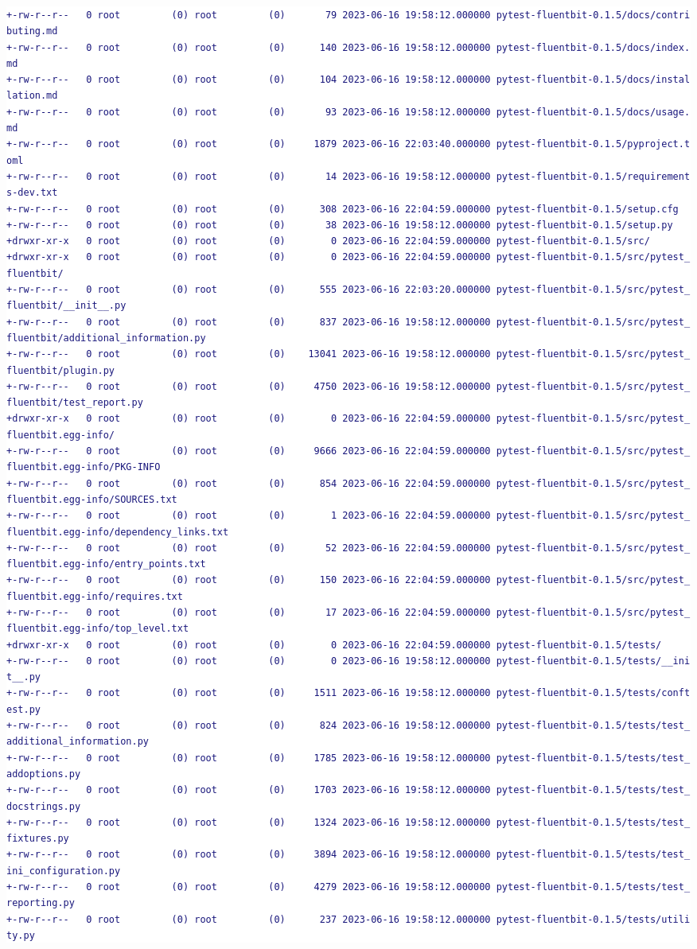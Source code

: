 ```diff
+-rw-r--r--   0 root         (0) root         (0)       79 2023-06-16 19:58:12.000000 pytest-fluentbit-0.1.5/docs/contributing.md
+-rw-r--r--   0 root         (0) root         (0)      140 2023-06-16 19:58:12.000000 pytest-fluentbit-0.1.5/docs/index.md
+-rw-r--r--   0 root         (0) root         (0)      104 2023-06-16 19:58:12.000000 pytest-fluentbit-0.1.5/docs/installation.md
+-rw-r--r--   0 root         (0) root         (0)       93 2023-06-16 19:58:12.000000 pytest-fluentbit-0.1.5/docs/usage.md
+-rw-r--r--   0 root         (0) root         (0)     1879 2023-06-16 22:03:40.000000 pytest-fluentbit-0.1.5/pyproject.toml
+-rw-r--r--   0 root         (0) root         (0)       14 2023-06-16 19:58:12.000000 pytest-fluentbit-0.1.5/requirements-dev.txt
+-rw-r--r--   0 root         (0) root         (0)      308 2023-06-16 22:04:59.000000 pytest-fluentbit-0.1.5/setup.cfg
+-rw-r--r--   0 root         (0) root         (0)       38 2023-06-16 19:58:12.000000 pytest-fluentbit-0.1.5/setup.py
+drwxr-xr-x   0 root         (0) root         (0)        0 2023-06-16 22:04:59.000000 pytest-fluentbit-0.1.5/src/
+drwxr-xr-x   0 root         (0) root         (0)        0 2023-06-16 22:04:59.000000 pytest-fluentbit-0.1.5/src/pytest_fluentbit/
+-rw-r--r--   0 root         (0) root         (0)      555 2023-06-16 22:03:20.000000 pytest-fluentbit-0.1.5/src/pytest_fluentbit/__init__.py
+-rw-r--r--   0 root         (0) root         (0)      837 2023-06-16 19:58:12.000000 pytest-fluentbit-0.1.5/src/pytest_fluentbit/additional_information.py
+-rw-r--r--   0 root         (0) root         (0)    13041 2023-06-16 19:58:12.000000 pytest-fluentbit-0.1.5/src/pytest_fluentbit/plugin.py
+-rw-r--r--   0 root         (0) root         (0)     4750 2023-06-16 19:58:12.000000 pytest-fluentbit-0.1.5/src/pytest_fluentbit/test_report.py
+drwxr-xr-x   0 root         (0) root         (0)        0 2023-06-16 22:04:59.000000 pytest-fluentbit-0.1.5/src/pytest_fluentbit.egg-info/
+-rw-r--r--   0 root         (0) root         (0)     9666 2023-06-16 22:04:59.000000 pytest-fluentbit-0.1.5/src/pytest_fluentbit.egg-info/PKG-INFO
+-rw-r--r--   0 root         (0) root         (0)      854 2023-06-16 22:04:59.000000 pytest-fluentbit-0.1.5/src/pytest_fluentbit.egg-info/SOURCES.txt
+-rw-r--r--   0 root         (0) root         (0)        1 2023-06-16 22:04:59.000000 pytest-fluentbit-0.1.5/src/pytest_fluentbit.egg-info/dependency_links.txt
+-rw-r--r--   0 root         (0) root         (0)       52 2023-06-16 22:04:59.000000 pytest-fluentbit-0.1.5/src/pytest_fluentbit.egg-info/entry_points.txt
+-rw-r--r--   0 root         (0) root         (0)      150 2023-06-16 22:04:59.000000 pytest-fluentbit-0.1.5/src/pytest_fluentbit.egg-info/requires.txt
+-rw-r--r--   0 root         (0) root         (0)       17 2023-06-16 22:04:59.000000 pytest-fluentbit-0.1.5/src/pytest_fluentbit.egg-info/top_level.txt
+drwxr-xr-x   0 root         (0) root         (0)        0 2023-06-16 22:04:59.000000 pytest-fluentbit-0.1.5/tests/
+-rw-r--r--   0 root         (0) root         (0)        0 2023-06-16 19:58:12.000000 pytest-fluentbit-0.1.5/tests/__init__.py
+-rw-r--r--   0 root         (0) root         (0)     1511 2023-06-16 19:58:12.000000 pytest-fluentbit-0.1.5/tests/conftest.py
+-rw-r--r--   0 root         (0) root         (0)      824 2023-06-16 19:58:12.000000 pytest-fluentbit-0.1.5/tests/test_additional_information.py
+-rw-r--r--   0 root         (0) root         (0)     1785 2023-06-16 19:58:12.000000 pytest-fluentbit-0.1.5/tests/test_addoptions.py
+-rw-r--r--   0 root         (0) root         (0)     1703 2023-06-16 19:58:12.000000 pytest-fluentbit-0.1.5/tests/test_docstrings.py
+-rw-r--r--   0 root         (0) root         (0)     1324 2023-06-16 19:58:12.000000 pytest-fluentbit-0.1.5/tests/test_fixtures.py
+-rw-r--r--   0 root         (0) root         (0)     3894 2023-06-16 19:58:12.000000 pytest-fluentbit-0.1.5/tests/test_ini_configuration.py
+-rw-r--r--   0 root         (0) root         (0)     4279 2023-06-16 19:58:12.000000 pytest-fluentbit-0.1.5/tests/test_reporting.py
+-rw-r--r--   0 root         (0) root         (0)      237 2023-06-16 19:58:12.000000 pytest-fluentbit-0.1.5/tests/utility.py
```